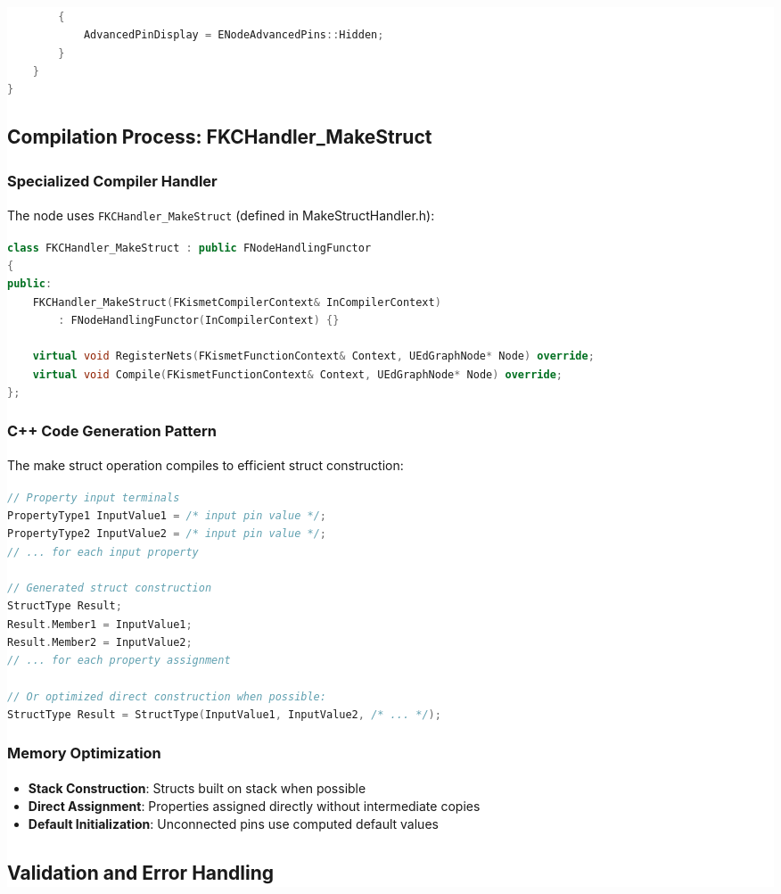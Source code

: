 ```cpp
        {
            AdvancedPinDisplay = ENodeAdvancedPins::Hidden;
        }
    }
}
```

## Compilation Process: FKCHandler_MakeStruct

### Specialized Compiler Handler
The node uses `FKCHandler_MakeStruct` (defined in MakeStructHandler.h):

```cpp
class FKCHandler_MakeStruct : public FNodeHandlingFunctor
{
public:
    FKCHandler_MakeStruct(FKismetCompilerContext& InCompilerContext)
        : FNodeHandlingFunctor(InCompilerContext) {}
        
    virtual void RegisterNets(FKismetFunctionContext& Context, UEdGraphNode* Node) override;
    virtual void Compile(FKismetFunctionContext& Context, UEdGraphNode* Node) override;
};
```

### C++ Code Generation Pattern

The make struct operation compiles to efficient struct construction:

```cpp
// Property input terminals
PropertyType1 InputValue1 = /* input pin value */;
PropertyType2 InputValue2 = /* input pin value */;
// ... for each input property

// Generated struct construction
StructType Result;
Result.Member1 = InputValue1;
Result.Member2 = InputValue2;
// ... for each property assignment

// Or optimized direct construction when possible:
StructType Result = StructType(InputValue1, InputValue2, /* ... */);
```

### Memory Optimization
- **Stack Construction**: Structs built on stack when possible
- **Direct Assignment**: Properties assigned directly without intermediate copies
- **Default Initialization**: Unconnected pins use computed default values

## Validation and Error Handling
